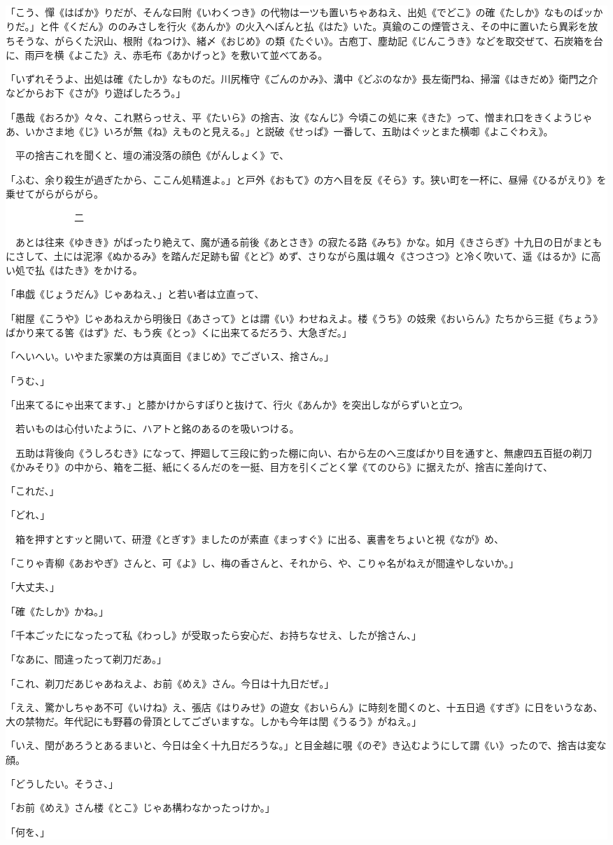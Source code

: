 「こう、憚《はばか》りだが、そんな曰附《いわくつき》の代物は一ツも置いちゃあねえ、出処《でどこ》の確《たしか》なものばッかりだ。」と件《くだん》ののみさしを行火《あんか》の火入へぽんと払《はた》いた。真鍮のこの煙管さえ、その中に置いたら異彩を放ちそうな、がらくた沢山、根附《ねつけ》、緒〆《おじめ》の類《たぐい》。古庖丁、塵劫記《じんこうき》などを取交ぜて、石炭箱を台に、雨戸を横《よこた》え、赤毛布《あかげっと》を敷いて並べてある。

「いずれそうよ、出処は確《たしか》なものだ。川尻権守《ごんのかみ》、溝中《どぶのなか》長左衛門ね、掃溜《はきだめ》衛門之介などからお下《さが》り遊ばしたろう。」

「愚哉《おろか》々々、これ黙らっせえ、平《たいら》の捨吉、汝《なんじ》今頃この処に来《きた》って、憎まれ口をきくようじゃあ、いかさま地《じ》いろが無《ね》えものと見える。」と説破《せっぱ》一番して、五助はぐッとまた横啣《よこぐわえ》。

　平の捨吉これを聞くと、壇の浦没落の顔色《がんしょく》で、

「ふむ、余り殺生が過ぎたから、ここん処精進よ。」と戸外《おもて》の方へ目を反《そら》す。狭い町を一杯に、昼帰《ひるがえり》を乗せてがらがらがら。



　　　　　　　二



　あとは往来《ゆきき》がばったり絶えて、魔が通る前後《あとさき》の寂たる路《みち》かな。如月《きさらぎ》十九日の日がまともにさして、土には泥濘《ぬかるみ》を踏んだ足跡も留《とど》めず、さりながら風は颯々《さつさつ》と冷く吹いて、遥《はるか》に高い処で払《はたき》をかける。

「串戯《じょうだん》じゃあねえ、」と若い者は立直って、

「紺屋《こうや》じゃあねえから明後日《あさって》とは謂《い》わせねえよ。楼《うち》の妓衆《おいらん》たちから三挺《ちょう》ばかり来てる筈《はず》だ、もう疾《とっ》くに出来てるだろう、大急ぎだ。」

「へいへい。いやまた家業の方は真面目《まじめ》でございス、捨さん。」

「うむ、」

「出来てるにゃ出来てます、」と膝かけからすぽりと抜けて、行火《あんか》を突出しながらずいと立つ。

　若いものは心付いたように、ハアトと銘のあるのを吸いつける。

　五助は背後向《うしろむき》になって、押廻して三段に釣った棚に向い、右から左のへ三度ばかり目を通すと、無慮四五百挺の剃刀《かみそり》の中から、箱を二挺、紙にくるんだのを一挺、目方を引くごとく掌《てのひら》に据えたが、捨吉に差向けて、

「これだ、」

「どれ、」

　箱を押すとすッと開いて、研澄《とぎす》ましたのが素直《まっすぐ》に出る、裏書をちょいと視《なが》め、

「こりゃ青柳《あおやぎ》さんと、可《よ》し、梅の香さんと、それから、や、こりゃ名がねえが間違やしないか。」

「大丈夫、」

「確《たしか》かね。」

「千本ごッたになったって私《わっし》が受取ったら安心だ、お持ちなせえ、したが捨さん、」

「なあに、間違ったって剃刀だあ。」

「これ、剃刀だあじゃあねえよ、お前《めえ》さん。今日は十九日だぜ。」

「ええ、驚かしちゃあ不可《いけね》え、張店《はりみせ》の遊女《おいらん》に時刻を聞くのと、十五日過《すぎ》に日をいうなあ、大の禁物だ。年代記にも野暮の骨頂としてございますな。しかも今年は閏《うるう》がねえ。」

「いえ、閏があろうとあるまいと、今日は全く十九日だろうな。」と目金越に覗《のぞ》き込むようにして謂《い》ったので、捨吉は変な顔。

「どうしたい。そうさ、」

「お前《めえ》さん楼《とこ》じゃあ構わなかったっけか。」

「何を、」
